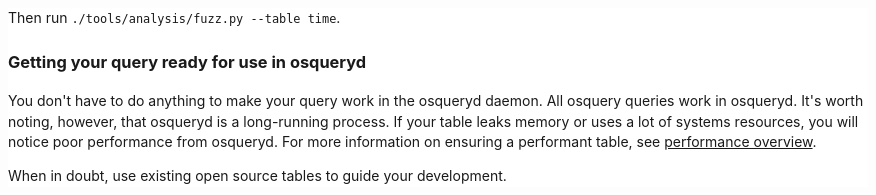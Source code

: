 Then run `./tools/analysis/fuzz.py --table time`.

### Getting your query ready for use in osqueryd

You don't have to do anything to make your query work in the osqueryd daemon. All osquery queries work in osqueryd. It's worth noting, however, that osqueryd is a long-running process. If your table leaks memory or uses a lot of systems resources, you will notice poor performance from osqueryd. For more information on ensuring a performant table, see [performance overview](../deployment/performance-safety.md).

When in doubt, use existing open source tables to guide your development.
